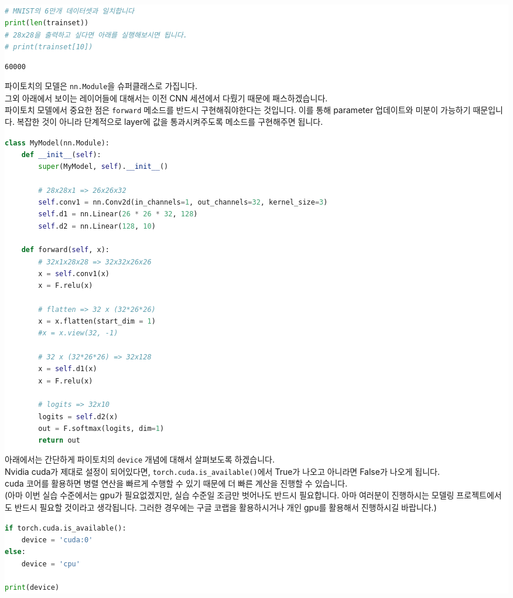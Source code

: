 
```python
# MNIST의 6만개 데이터셋과 일치합니다
print(len(trainset))
# 28x28을 출력하고 싶다면 아래를 실행해보시면 됩니다.
# print(trainset[10])
```

    60000


파이토치의 모델은 `nn.Module`을 슈퍼클래스로 가집니다.<br>
그외 아래에서 보이는 레이어들에 대해서는 이전 CNN 세션에서 다뤘기 때문에 패스하겠습니다.<br>
파이토치 모델에서 중요한 점은 `forward` 메소드를 반드시 구현해줘야한다는 것입니다. 이를 통해 parameter 업데이트와 미분이 가능하기 때문입니다. 복잡한 것이 아니라 단계적으로 layer에 값을 통과시켜주도록 메소드를 구현해주면 됩니다.


```python
class MyModel(nn.Module):
    def __init__(self):
        super(MyModel, self).__init__()

        # 28x28x1 => 26x26x32
        self.conv1 = nn.Conv2d(in_channels=1, out_channels=32, kernel_size=3)
        self.d1 = nn.Linear(26 * 26 * 32, 128)
        self.d2 = nn.Linear(128, 10)

    def forward(self, x):
        # 32x1x28x28 => 32x32x26x26
        x = self.conv1(x)
        x = F.relu(x)

        # flatten => 32 x (32*26*26)
        x = x.flatten(start_dim = 1)
        #x = x.view(32, -1)

        # 32 x (32*26*26) => 32x128
        x = self.d1(x)
        x = F.relu(x)

        # logits => 32x10
        logits = self.d2(x)
        out = F.softmax(logits, dim=1)
        return out
```

아래에서는 간단하게 파이토치의 `device` 개념에 대해서 살펴보도록 하겠습니다.<br>
Nvidia cuda가 제대로 설정이 되어있다면, `torch.cuda.is_available()`에서 True가 나오고 아니라면 False가 나오게 됩니다.<br>
cuda 코어를 활용하면 병렬 연산을 빠르게 수행할 수 있기 때문에 더 빠른 계산을 진행할 수 있습니다.<br>
(아마 이번 실습 수준에서는 gpu가 필요없겠지만, 실습 수준일 조금만 벗어나도 반드시 필요합니다. 아마 여러분이 진행하시는 모델링 프로젝트에서도 반드시 필요할 것이라고 생각됩니다. 그러한 경우에는 구글 코랩을 활용하시거나 개인 gpu를 활용해서 진행하시길 바랍니다.)


```python
if torch.cuda.is_available():
    device = 'cuda:0'
else:
    device = 'cpu'
    
print(device)
```


[^GAE]: https://arxiv.org/abs/1611.07308
[^CS224w]: http://web.stanford.edu/class/cs224w/
[^PyG_Doc]: https://pytorch-geometric.readthedocs.io/en/latest/index.html